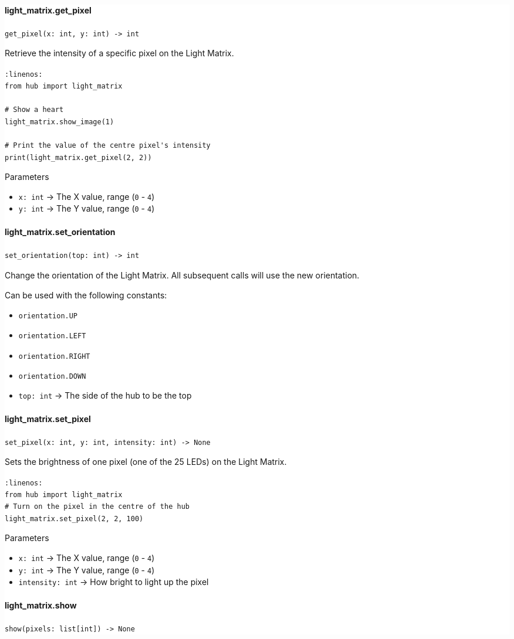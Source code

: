 #### light_matrix.get_pixel

`get_pixel(x: int, y: int) -> int`

Retrieve the intensity of a specific pixel on the Light Matrix.

```{code-block} python
:linenos:
from hub import light_matrix

# Show a heart 
light_matrix.show_image(1)

# Print the value of the centre pixel's intensity 
print(light_matrix.get_pixel(2, 2))
```

Parameters

- `x: int` &rarr; The X value, range (`0` - `4`)
- `y: int` &rarr; The Y value, range (`0` - `4`)

#### light_matrix.set_orientation

`set_orientation(top: int) -> int`

Change the orientation of the Light Matrix. All subsequent calls will use the new orientation.

Can be used with the following constants:

- `orientation.UP`
- `orientation.LEFT`
- `orientation.RIGHT`
- `orientation.DOWN`

- `top: int` &rarr; The side of the hub to be the top

#### light_matrix.set_pixel

`set_pixel(x: int, y: int, intensity: int) -> None`

Sets the brightness of one pixel (one of the 25 LEDs) on the Light Matrix.

```{code-block} python
:linenos:
from hub import light_matrix
# Turn on the pixel in the centre of the hub 
light_matrix.set_pixel(2, 2, 100)
```

Parameters

- `x: int` &rarr; The X value, range (`0` - `4`)
- `y: int` &rarr; The Y value, range (`0` - `4`)
- `intensity: int` &rarr; How bright to light up the pixel

#### light_matrix.show

`show(pixels: list[int]) -> None`
